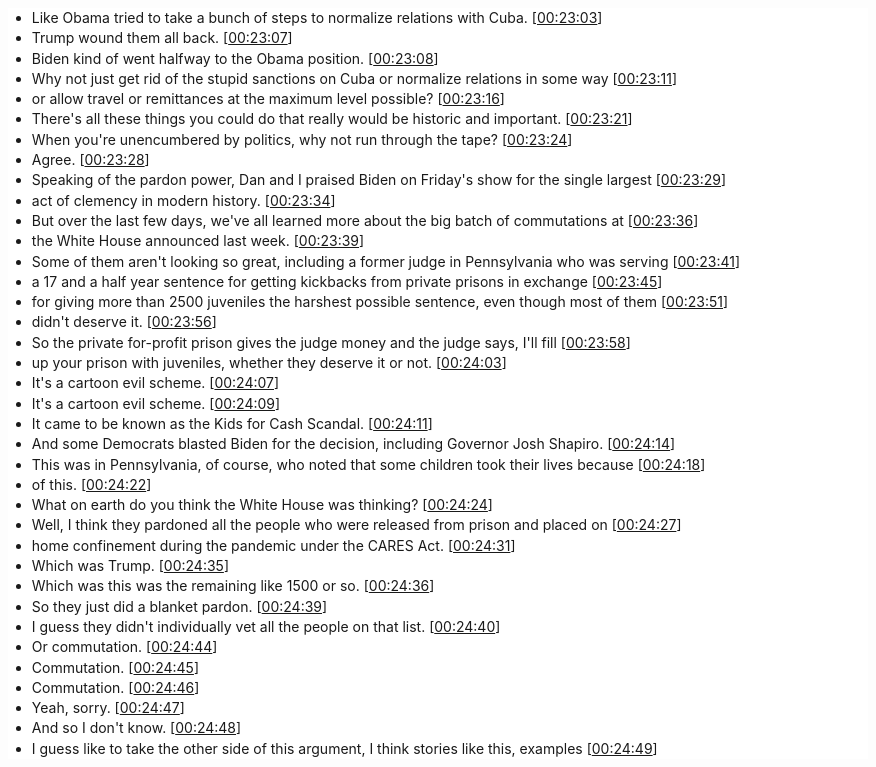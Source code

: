 *  Like Obama tried to take a bunch of steps to normalize relations with Cuba. [[00:23:03](https://www.youtube.com/watch?v=rl-fAiL52KM&t=1383.52s)]
*  Trump wound them all back. [[00:23:07](https://www.youtube.com/watch?v=rl-fAiL52KM&t=1387.1599999999999s)]
*  Biden kind of went halfway to the Obama position. [[00:23:08](https://www.youtube.com/watch?v=rl-fAiL52KM&t=1388.84s)]
*  Why not just get rid of the stupid sanctions on Cuba or normalize relations in some way [[00:23:11](https://www.youtube.com/watch?v=rl-fAiL52KM&t=1391.8799999999999s)]
*  or allow travel or remittances at the maximum level possible? [[00:23:16](https://www.youtube.com/watch?v=rl-fAiL52KM&t=1396.9599999999998s)]
*  There's all these things you could do that really would be historic and important. [[00:23:21](https://www.youtube.com/watch?v=rl-fAiL52KM&t=1401.2s)]
*  When you're unencumbered by politics, why not run through the tape? [[00:23:24](https://www.youtube.com/watch?v=rl-fAiL52KM&t=1404.24s)]
*  Agree. [[00:23:28](https://www.youtube.com/watch?v=rl-fAiL52KM&t=1408.28s)]
*  Speaking of the pardon power, Dan and I praised Biden on Friday's show for the single largest [[00:23:29](https://www.youtube.com/watch?v=rl-fAiL52KM&t=1409.28s)]
*  act of clemency in modern history. [[00:23:34](https://www.youtube.com/watch?v=rl-fAiL52KM&t=1414.16s)]
*  But over the last few days, we've all learned more about the big batch of commutations at [[00:23:36](https://www.youtube.com/watch?v=rl-fAiL52KM&t=1416.56s)]
*  the White House announced last week. [[00:23:39](https://www.youtube.com/watch?v=rl-fAiL52KM&t=1419.6000000000001s)]
*  Some of them aren't looking so great, including a former judge in Pennsylvania who was serving [[00:23:41](https://www.youtube.com/watch?v=rl-fAiL52KM&t=1421.3600000000001s)]
*  a 17 and a half year sentence for getting kickbacks from private prisons in exchange [[00:23:45](https://www.youtube.com/watch?v=rl-fAiL52KM&t=1425.88s)]
*  for giving more than 2500 juveniles the harshest possible sentence, even though most of them [[00:23:51](https://www.youtube.com/watch?v=rl-fAiL52KM&t=1431.44s)]
*  didn't deserve it. [[00:23:56](https://www.youtube.com/watch?v=rl-fAiL52KM&t=1436.8400000000001s)]
*  So the private for-profit prison gives the judge money and the judge says, I'll fill [[00:23:58](https://www.youtube.com/watch?v=rl-fAiL52KM&t=1438.5600000000002s)]
*  up your prison with juveniles, whether they deserve it or not. [[00:24:03](https://www.youtube.com/watch?v=rl-fAiL52KM&t=1443.1200000000001s)]
*  It's a cartoon evil scheme. [[00:24:07](https://www.youtube.com/watch?v=rl-fAiL52KM&t=1447.16s)]
*  It's a cartoon evil scheme. [[00:24:09](https://www.youtube.com/watch?v=rl-fAiL52KM&t=1449.96s)]
*  It came to be known as the Kids for Cash Scandal. [[00:24:11](https://www.youtube.com/watch?v=rl-fAiL52KM&t=1451.36s)]
*  And some Democrats blasted Biden for the decision, including Governor Josh Shapiro. [[00:24:14](https://www.youtube.com/watch?v=rl-fAiL52KM&t=1454.6399999999999s)]
*  This was in Pennsylvania, of course, who noted that some children took their lives because [[00:24:18](https://www.youtube.com/watch?v=rl-fAiL52KM&t=1458.36s)]
*  of this. [[00:24:22](https://www.youtube.com/watch?v=rl-fAiL52KM&t=1462.58s)]
*  What on earth do you think the White House was thinking? [[00:24:24](https://www.youtube.com/watch?v=rl-fAiL52KM&t=1464.8s)]
*  Well, I think they pardoned all the people who were released from prison and placed on [[00:24:27](https://www.youtube.com/watch?v=rl-fAiL52KM&t=1467.0s)]
*  home confinement during the pandemic under the CARES Act. [[00:24:31](https://www.youtube.com/watch?v=rl-fAiL52KM&t=1471.8799999999999s)]
*  Which was Trump. [[00:24:35](https://www.youtube.com/watch?v=rl-fAiL52KM&t=1475.1599999999999s)]
*  Which was this was the remaining like 1500 or so. [[00:24:36](https://www.youtube.com/watch?v=rl-fAiL52KM&t=1476.1599999999999s)]
*  So they just did a blanket pardon. [[00:24:39](https://www.youtube.com/watch?v=rl-fAiL52KM&t=1479.08s)]
*  I guess they didn't individually vet all the people on that list. [[00:24:40](https://www.youtube.com/watch?v=rl-fAiL52KM&t=1480.48s)]
*  Or commutation. [[00:24:44](https://www.youtube.com/watch?v=rl-fAiL52KM&t=1484.2s)]
*  Commutation. [[00:24:45](https://www.youtube.com/watch?v=rl-fAiL52KM&t=1485.2s)]
*  Commutation. [[00:24:46](https://www.youtube.com/watch?v=rl-fAiL52KM&t=1486.2s)]
*  Yeah, sorry. [[00:24:47](https://www.youtube.com/watch?v=rl-fAiL52KM&t=1487.2s)]
*  And so I don't know. [[00:24:48](https://www.youtube.com/watch?v=rl-fAiL52KM&t=1488.2s)]
*  I guess like to take the other side of this argument, I think stories like this, examples [[00:24:49](https://www.youtube.com/watch?v=rl-fAiL52KM&t=1489.2s)]